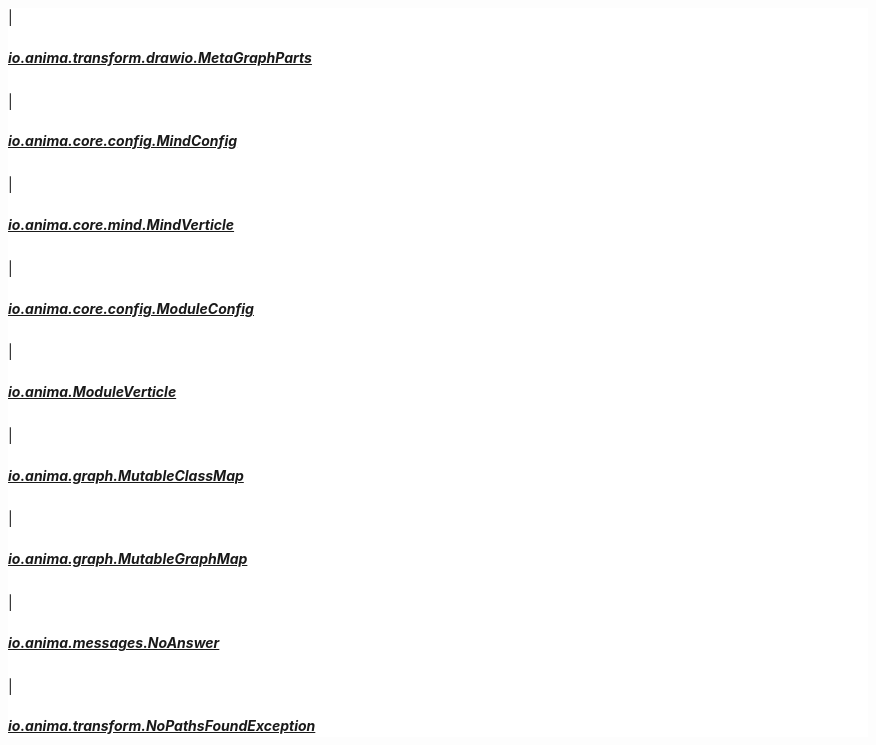 
|

##### [io.anima.transform.drawio.MetaGraphParts](../io.anima.transform.drawio/-meta-graph-parts/index.md)


|

##### [io.anima.core.config.MindConfig](../io.anima.core.config/-mind-config/index.md)


|

##### [io.anima.core.mind.MindVerticle](../io.anima.core.mind/-mind-verticle/index.md)


|

##### [io.anima.core.config.ModuleConfig](../io.anima.core.config/-module-config/index.md)


|

##### [io.anima.ModuleVerticle](../io.anima/-module-verticle/index.md)


|

##### [io.anima.graph.MutableClassMap](../io.anima.graph/-mutable-class-map.md)


|

##### [io.anima.graph.MutableGraphMap](../io.anima.graph/-mutable-graph-map.md)


|

##### [io.anima.messages.NoAnswer](../io.anima.messages/-no-answer/index.md)


|

##### [io.anima.transform.NoPathsFoundException](../io.anima.transform/-no-paths-found-exception/index.md)
